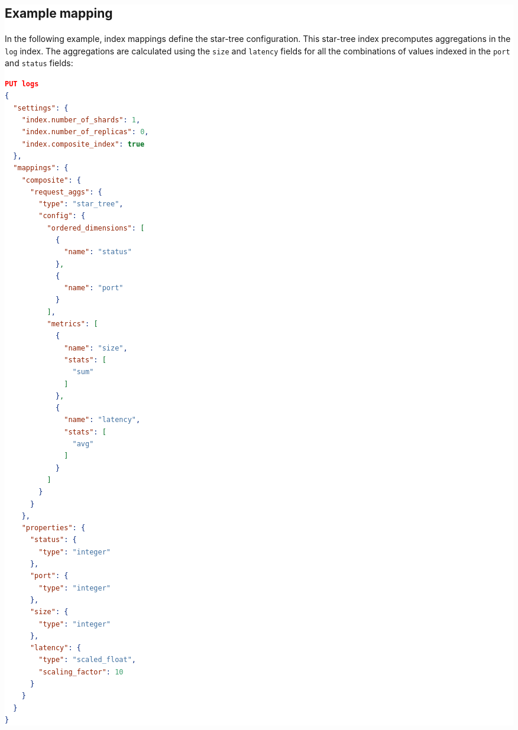 
## Example mapping

In the following example, index mappings define the star-tree configuration. This star-tree index precomputes aggregations in the `log` index. The aggregations are calculated using the `size` and `latency` fields for all the combinations of values indexed in the `port` and `status` fields:

```json
PUT logs
{
  "settings": {
    "index.number_of_shards": 1,
    "index.number_of_replicas": 0,
    "index.composite_index": true
  },
  "mappings": {
    "composite": {
      "request_aggs": {
        "type": "star_tree",
        "config": {
          "ordered_dimensions": [
            {
              "name": "status"
            },
            {
              "name": "port"
            }
          ],
          "metrics": [
            {
              "name": "size",
              "stats": [
                "sum"
              ]
            },
            {
              "name": "latency",
              "stats": [
                "avg"
              ]
            }
          ]
        }
      }
    },
    "properties": {
      "status": {
        "type": "integer"
      },
      "port": {
        "type": "integer"
      },
      "size": {
        "type": "integer"
      },
      "latency": {
        "type": "scaled_float",
        "scaling_factor": 10
      }
    }
  }
}
```
